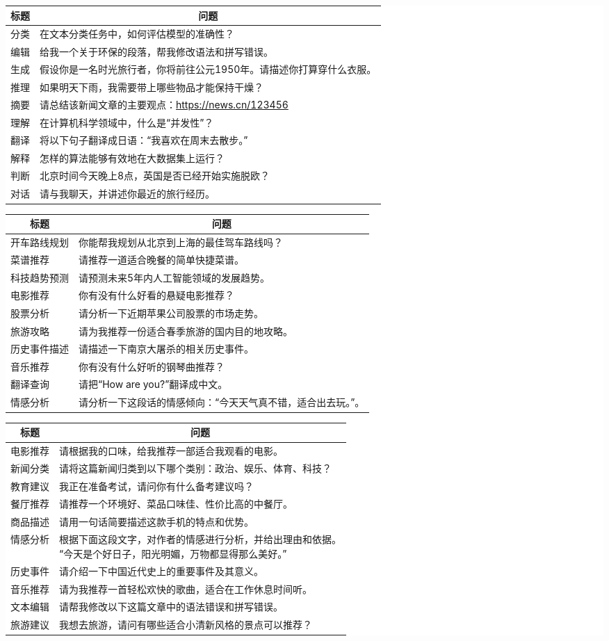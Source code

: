 | 标题 | 问题 |
| --- | --- |
| 分类 | 在文本分类任务中，如何评估模型的准确性？ |
| 编辑 | 给我一个关于环保的段落，帮我修改语法和拼写错误。 |
| 生成 | 假设你是一名时光旅行者，你将前往公元1950年。请描述你打算穿什么衣服。 |
| 推理 | 如果明天下雨，我需要带上哪些物品才能保持干燥？ |
| 摘要 | 请总结该新闻文章的主要观点：https://news.cn/123456 |
| 理解 | 在计算机科学领域中，什么是“并发性”？ |
| 翻译 | 将以下句子翻译成日语：“我喜欢在周末去散步。” |
| 解释 | 怎样的算法能够有效地在大数据集上运行？ |
| 判断 | 北京时间今天晚上8点，英国是否已经开始实施脱欧？ |
| 对话 | 请与我聊天，并讲述你最近的旅行经历。 |

|标题|问题|
|---|---|
|开车路线规划|你能帮我规划从北京到上海的最佳驾车路线吗？|
|菜谱推荐|请推荐一道适合晚餐的简单快捷菜谱。|
|科技趋势预测|请预测未来5年内人工智能领域的发展趋势。|
|电影推荐|你有没有什么好看的悬疑电影推荐？|
|股票分析|请分析一下近期苹果公司股票的市场走势。|
|旅游攻略|请为我推荐一份适合春季旅游的国内目的地攻略。|
|历史事件描述|请描述一下南京大屠杀的相关历史事件。|
|音乐推荐|你有没有什么好听的钢琴曲推荐？|
|翻译查询|请把“How are you?”翻译成中文。|
|情感分析|请分析一下这段话的情感倾向：“今天天气真不错，适合出去玩。”。|

|标题|问题|
|---|---|
|电影推荐|请根据我的口味，给我推荐一部适合我观看的电影。|
|新闻分类|请将这篇新闻归类到以下哪个类别：政治、娱乐、体育、科技？|
|教育建议|我正在准备考试，请问你有什么备考建议吗？|
|餐厅推荐|请推荐一个环境好、菜品口味佳、性价比高的中餐厅。|
|商品描述|请用一句话简要描述这款手机的特点和优势。|
|情感分析|根据下面这段文字，对作者的情感进行分析，并给出理由和依据。<br>“今天是个好日子，阳光明媚，万物都显得那么美好。”|
|历史事件|请介绍一下中国近代史上的重要事件及其意义。|
|音乐推荐|请为我推荐一首轻松欢快的歌曲，适合在工作休息时间听。|
|文本编辑|请帮我修改以下这篇文章中的语法错误和拼写错误。|
|旅游建议|我想去旅游，请问有哪些适合小清新风格的景点可以推荐？|
